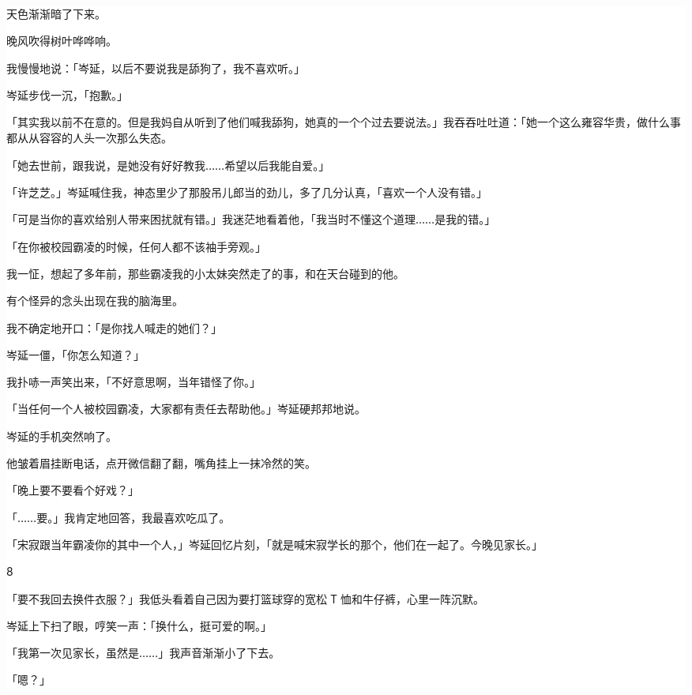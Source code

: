 天色渐渐暗了下来。


晚风吹得树叶哗哗响。


我慢慢地说：「岑延，以后不要说我是舔狗了，我不喜欢听。」


岑延步伐一沉，「抱歉。」


「其实我以前不在意的。但是我妈自从听到了他们喊我舔狗，她真的一个个过去要说法。」我吞吞吐吐道：「她一个这么雍容华贵，做什么事都从从容容的人头一次那么失态。


「她去世前，跟我说，是她没有好好教我……希望以后我能自爱。」


「许芝芝。」岑延喊住我，神态里少了那股吊儿郎当的劲儿，多了几分认真，「喜欢一个人没有错。」


「可是当你的喜欢给别人带来困扰就有错。」我迷茫地看着他，「我当时不懂这个道理……是我的错。」


「在你被校园霸凌的时候，任何人都不该袖手旁观。」


我一怔，想起了多年前，那些霸凌我的小太妹突然走了的事，和在天台碰到的他。


有个怪异的念头出现在我的脑海里。


我不确定地开口：「是你找人喊走的她们？」


岑延一僵，「你怎么知道？」


我扑哧一声笑出来，「不好意思啊，当年错怪了你。」


「当任何一个人被校园霸凌，大家都有责任去帮助他。」岑延硬邦邦地说。


岑延的手机突然响了。


他皱着眉挂断电话，点开微信翻了翻，嘴角挂上一抹冷然的笑。


「晚上要不要看个好戏？」


「……要。」我肯定地回答，我最喜欢吃瓜了。


「宋寂跟当年霸凌你的其中一个人，」岑延回忆片刻，「就是喊宋寂学长的那个，他们在一起了。今晚见家长。」


8


「要不我回去换件衣服？」我低头看着自己因为要打篮球穿的宽松 T 恤和牛仔裤，心里一阵沉默。


岑延上下扫了眼，哼笑一声：「换什么，挺可爱的啊。」


「我第一次见家长，虽然是……」我声音渐渐小了下去。


「嗯？」
